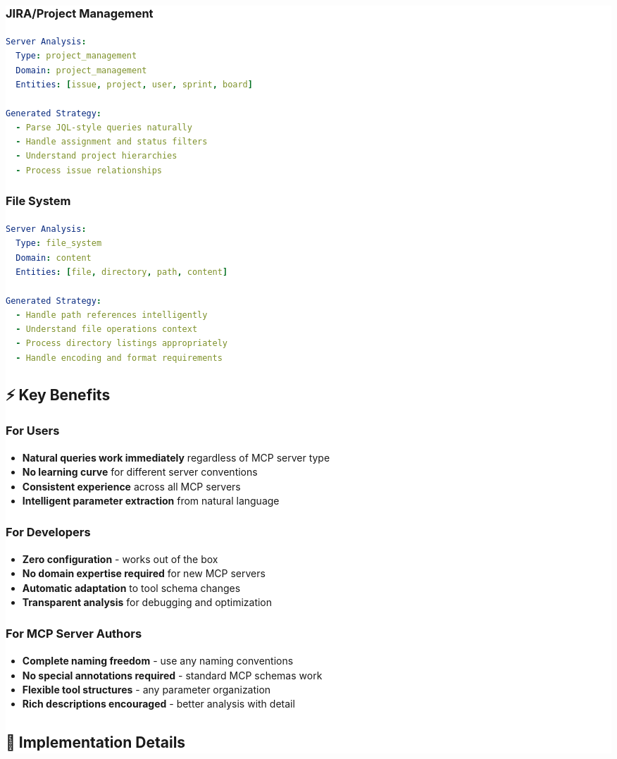 ### JIRA/Project Management
```yaml
Server Analysis:
  Type: project_management  
  Domain: project_management
  Entities: [issue, project, user, sprint, board]
  
Generated Strategy:
  - Parse JQL-style queries naturally
  - Handle assignment and status filters
  - Understand project hierarchies
  - Process issue relationships
```

### File System
```yaml
Server Analysis:
  Type: file_system
  Domain: content
  Entities: [file, directory, path, content]
  
Generated Strategy:
  - Handle path references intelligently
  - Understand file operations context
  - Process directory listings appropriately
  - Handle encoding and format requirements
```

## ⚡ Key Benefits

### For Users
- **Natural queries work immediately** regardless of MCP server type
- **No learning curve** for different server conventions
- **Consistent experience** across all MCP servers
- **Intelligent parameter extraction** from natural language

### For Developers
- **Zero configuration** - works out of the box
- **No domain expertise required** for new MCP servers
- **Automatic adaptation** to tool schema changes
- **Transparent analysis** for debugging and optimization

### For MCP Server Authors
- **Complete naming freedom** - use any naming conventions
- **No special annotations required** - standard MCP schemas work
- **Flexible tool structures** - any parameter organization
- **Rich descriptions encouraged** - better analysis with detail

## 🚀 Implementation Details
